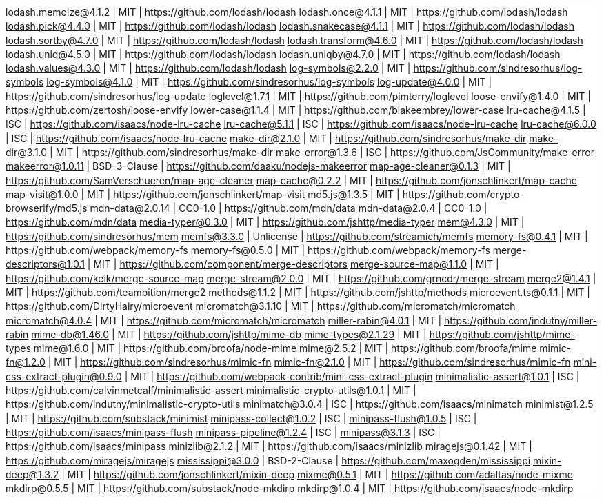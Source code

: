 lodash.memoize@4.1.2 | MIT | https://github.com/lodash/lodash
lodash.once@4.1.1 | MIT | https://github.com/lodash/lodash
lodash.pick@4.4.0 | MIT | https://github.com/lodash/lodash
lodash.snakecase@4.1.1 | MIT | https://github.com/lodash/lodash
lodash.sortby@4.7.0 | MIT | https://github.com/lodash/lodash
lodash.transform@4.6.0 | MIT | https://github.com/lodash/lodash
lodash.uniq@4.5.0 | MIT | https://github.com/lodash/lodash
lodash.uniqby@4.7.0 | MIT | https://github.com/lodash/lodash
lodash.values@4.3.0 | MIT | https://github.com/lodash/lodash
log-symbols@2.2.0 | MIT | https://github.com/sindresorhus/log-symbols
log-symbols@4.1.0 | MIT | https://github.com/sindresorhus/log-symbols
log-update@4.0.0 | MIT | https://github.com/sindresorhus/log-update
loglevel@1.7.1 | MIT | https://github.com/pimterry/loglevel
loose-envify@1.4.0 | MIT | https://github.com/zertosh/loose-envify
lower-case@1.1.4 | MIT | https://github.com/blakeembrey/lower-case
lru-cache@4.1.5 | ISC | https://github.com/isaacs/node-lru-cache
lru-cache@5.1.1 | ISC | https://github.com/isaacs/node-lru-cache
lru-cache@6.0.0 | ISC | https://github.com/isaacs/node-lru-cache
make-dir@2.1.0 | MIT | https://github.com/sindresorhus/make-dir
make-dir@3.1.0 | MIT | https://github.com/sindresorhus/make-dir
make-error@1.3.6 | ISC | https://github.com/JsCommunity/make-error
makeerror@1.0.11 | BSD-3-Clause | https://github.com/daaku/nodejs-makeerror
map-age-cleaner@0.1.3 | MIT | https://github.com/SamVerschueren/map-age-cleaner
map-cache@0.2.2 | MIT | https://github.com/jonschlinkert/map-cache
map-visit@1.0.0 | MIT | https://github.com/jonschlinkert/map-visit
md5.js@1.3.5 | MIT | https://github.com/crypto-browserify/md5.js
mdn-data@2.0.14 | CC0-1.0 | https://github.com/mdn/data
mdn-data@2.0.4 | CC0-1.0 | https://github.com/mdn/data
media-typer@0.3.0 | MIT | https://github.com/jshttp/media-typer
mem@4.3.0 | MIT | https://github.com/sindresorhus/mem
memfs@3.3.0 | Unlicense | https://github.com/streamich/memfs
memory-fs@0.4.1 | MIT | https://github.com/webpack/memory-fs
memory-fs@0.5.0 | MIT | https://github.com/webpack/memory-fs
merge-descriptors@1.0.1 | MIT | https://github.com/component/merge-descriptors
merge-source-map@1.1.0 | MIT | https://github.com/keik/merge-source-map
merge-stream@2.0.0 | MIT | https://github.com/grncdr/merge-stream
merge2@1.4.1 | MIT | https://github.com/teambition/merge2
methods@1.1.2 | MIT | https://github.com/jshttp/methods
microevent.ts@0.1.1 | MIT | https://github.com/DirtyHairy/microevent
micromatch@3.1.10 | MIT | https://github.com/micromatch/micromatch
micromatch@4.0.4 | MIT | https://github.com/micromatch/micromatch
miller-rabin@4.0.1 | MIT | https://github.com/indutny/miller-rabin
mime-db@1.46.0 | MIT | https://github.com/jshttp/mime-db
mime-types@2.1.29 | MIT | https://github.com/jshttp/mime-types
mime@1.6.0 | MIT | https://github.com/broofa/node-mime
mime@2.5.2 | MIT | https://github.com/broofa/mime
mimic-fn@1.2.0 | MIT | https://github.com/sindresorhus/mimic-fn
mimic-fn@2.1.0 | MIT | https://github.com/sindresorhus/mimic-fn
mini-css-extract-plugin@0.9.0 | MIT | https://github.com/webpack-contrib/mini-css-extract-plugin
minimalistic-assert@1.0.1 | ISC | https://github.com/calvinmetcalf/minimalistic-assert
minimalistic-crypto-utils@1.0.1 | MIT | https://github.com/indutny/minimalistic-crypto-utils
minimatch@3.0.4 | ISC | https://github.com/isaacs/minimatch
minimist@1.2.5 | MIT | https://github.com/substack/minimist
minipass-collect@1.0.2 | ISC | 
minipass-flush@1.0.5 | ISC | https://github.com/isaacs/minipass-flush
minipass-pipeline@1.2.4 | ISC | 
minipass@3.1.3 | ISC | https://github.com/isaacs/minipass
minizlib@2.1.2 | MIT | https://github.com/isaacs/minizlib
miragejs@0.1.42 | MIT | https://github.com/miragejs/miragejs
mississippi@3.0.0 | BSD-2-Clause | https://github.com/maxogden/mississippi
mixin-deep@1.3.2 | MIT | https://github.com/jonschlinkert/mixin-deep
mixme@0.5.1 | MIT | https://github.com/adaltas/node-mixme
mkdirp@0.5.5 | MIT | https://github.com/substack/node-mkdirp
mkdirp@1.0.4 | MIT | https://github.com/isaacs/node-mkdirp